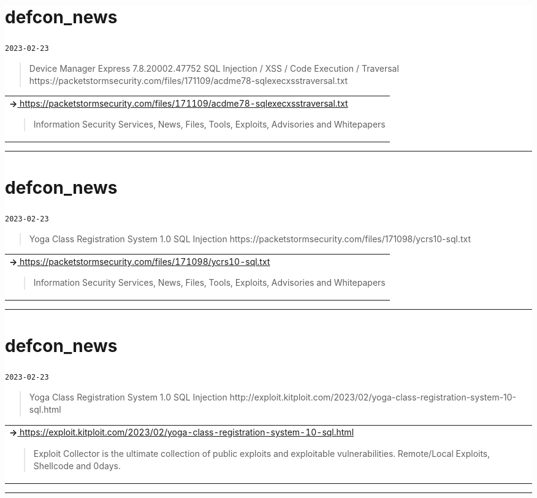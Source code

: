 
# defcon_news
`2023-02-23`

<blockquote>
Device Manager Express 7.8.20002.47752 SQL Injection / XSS / Code Execution / Traversal
https://packetstormsecurity.com/files/171109/acdme78-sqlexecxsstraversal.txt
</blockquote>

<table><tr><td><b>→</b><a href="https://packetstormsecurity.com/files/171109/acdme78-sqlexecxsstraversal.txt">
https://packetstormsecurity.com/files/171109/acdme78-sqlexecxsstraversal.txt
</a>
<blockquote>
Information Security Services, News, Files, Tools, Exploits, Advisories and Whitepapers
</blockquote>
</td></tr></table>

---

# defcon_news
`2023-02-23`

<blockquote>
Yoga Class Registration System 1.0 SQL Injection
https://packetstormsecurity.com/files/171098/ycrs10-sql.txt
</blockquote>

<table><tr><td><b>→</b><a href="https://packetstormsecurity.com/files/171098/ycrs10-sql.txt">
https://packetstormsecurity.com/files/171098/ycrs10-sql.txt
</a>
<blockquote>
Information Security Services, News, Files, Tools, Exploits, Advisories and Whitepapers
</blockquote>
</td></tr></table>

---

# defcon_news
`2023-02-23`

<blockquote>
Yoga Class Registration System 1.0 SQL Injection
http://exploit.kitploit.com/2023/02/yoga-class-registration-system-10-sql.html
</blockquote>

<table><tr><td><b>→</b><a href="https://exploit.kitploit.com/2023/02/yoga-class-registration-system-10-sql.html">
https://exploit.kitploit.com/2023/02/yoga-class-registration-system-10-sql.html
</a>
<blockquote>
Exploit Collector is the ultimate collection of public exploits and exploitable vulnerabilities. Remote/Local Exploits, Shellcode and 0days.
</blockquote>
</td></tr></table>

---